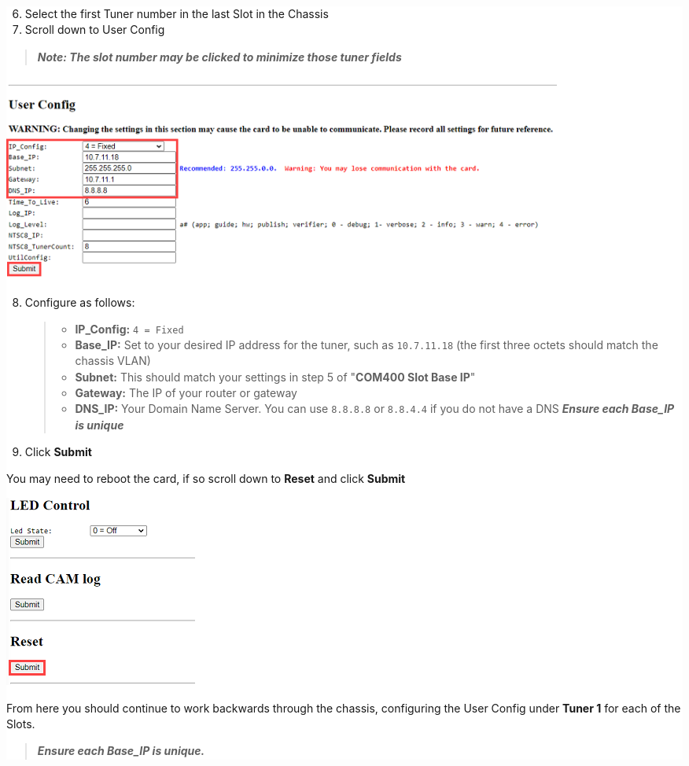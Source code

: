 6. Select the first Tuner number in the last Slot in the Chassis
7. Scroll down to User Config

>***Note: The slot number may be clicked to minimize those tuner fields***

<a href="../../../Assets/Knowledge-Base/Partners/Technicolor/com51-user-config.png">
  <img src="../../../Assets/Knowledge-Base/Partners/Technicolor/com51-user-config.png" alt="COM51 User config" width="700" height="">
</a>

8. Configure as follows:
    >* **IP_Config:** `4 = Fixed`
    >* **Base_IP:** Set to your desired IP address for the tuner, such as `10.7.11.18` (the first three octets should match the chassis VLAN)
    >* **Subnet:** This should match your settings in step 5 of "**COM400 Slot Base IP**"
    >* **Gateway:** The IP of your router or gateway
    >* **DNS_IP:** Your Domain Name Server. You can use `8.8.8.8` or `8.8.4.4` if you do not have a DNS
    >***Ensure each Base_IP is unique***

9. Click **Submit**

You may need to reboot the card, if so scroll down to **Reset** and click **Submit**

<a href="../../../Assets/Knowledge-Base/Partners/Technicolor/com51-reset.png">
  <img src="../../../Assets/Knowledge-Base/Partners/Technicolor/com51-reset.png" alt="COM51 reset" width="" height="">
</a>

From here you should continue to work backwards through the chassis, configuring the User Config under **Tuner 1** for each of the Slots.
>***Ensure each Base_IP is unique.***
